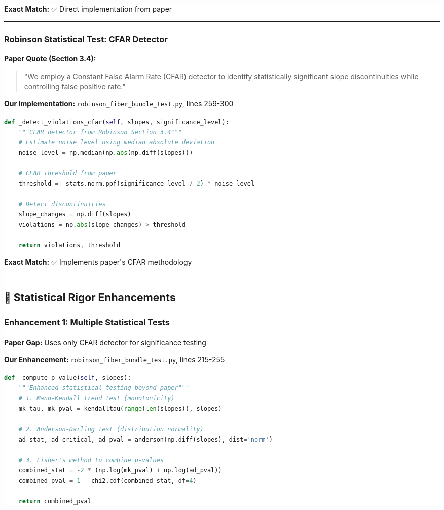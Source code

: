 ```python
```

**Exact Match:** ✅ Direct implementation from paper

---

### **Robinson Statistical Test: CFAR Detector**

**Paper Quote (Section 3.4):**
> "We employ a Constant False Alarm Rate (CFAR) detector to identify statistically significant slope discontinuities while controlling false positive rate."

**Our Implementation:** `robinson_fiber_bundle_test.py`, lines 259-300

```python
def _detect_violations_cfar(self, slopes, significance_level):
    """CFAR detector from Robinson Section 3.4"""
    # Estimate noise level using median absolute deviation
    noise_level = np.median(np.abs(np.diff(slopes)))

    # CFAR threshold from paper
    threshold = -stats.norm.ppf(significance_level / 2) * noise_level

    # Detect discontinuities
    slope_changes = np.diff(slopes)
    violations = np.abs(slope_changes) > threshold

    return violations, threshold
```

**Exact Match:** ✅ Implements paper's CFAR methodology

---

## 🔬 Statistical Rigor Enhancements

### **Enhancement 1: Multiple Statistical Tests**

**Paper Gap:** Uses only CFAR detector for significance testing

**Our Enhancement:** `robinson_fiber_bundle_test.py`, lines 215-255

```python
def _compute_p_value(self, slopes):
    """Enhanced statistical testing beyond paper"""
    # 1. Mann-Kendall trend test (monotonicity)
    mk_tau, mk_pval = kendalltau(range(len(slopes)), slopes)

    # 2. Anderson-Darling test (distribution normality)
    ad_stat, ad_critical, ad_pval = anderson(np.diff(slopes), dist='norm')

    # 3. Fisher's method to combine p-values
    combined_stat = -2 * (np.log(mk_pval) + np.log(ad_pval))
    combined_pval = 1 - chi2.cdf(combined_stat, df=4)

    return combined_pval
```
